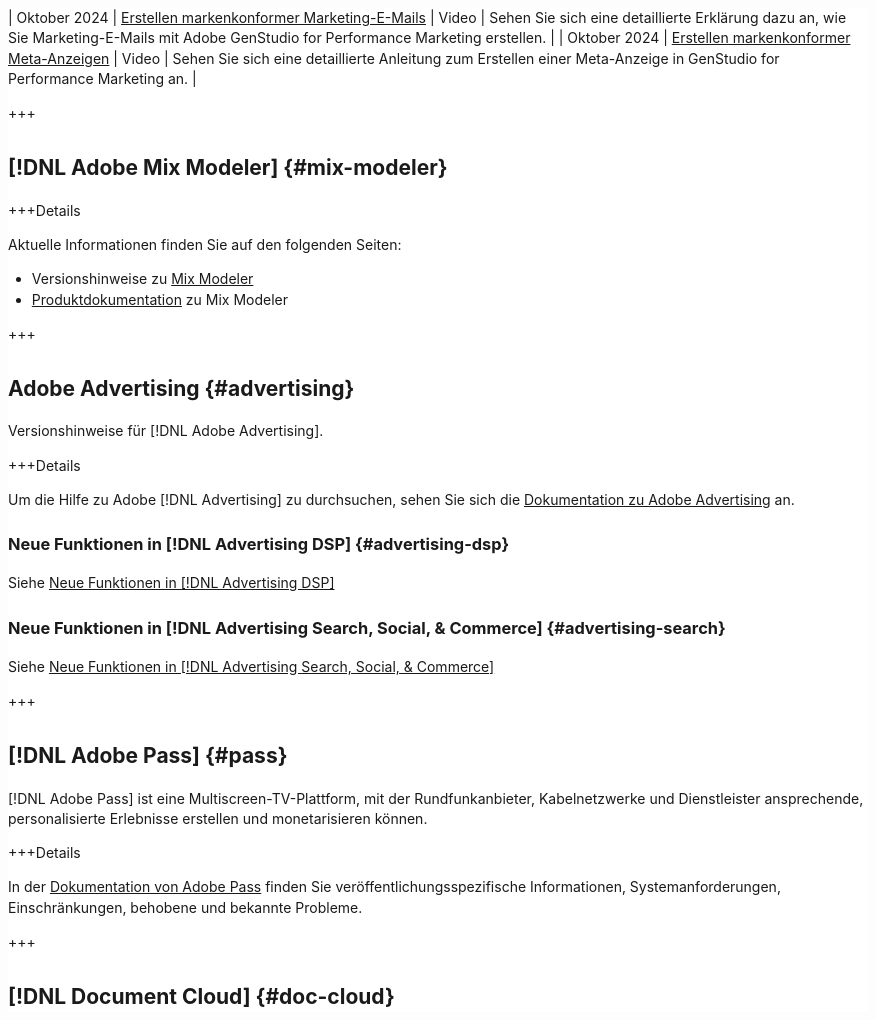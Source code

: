 | Oktober 2024 | [Erstellen markenkonformer Marketing-E-Mails](https://experienceleague.adobe.com/de/docs/genstudio-for-performance-marketing-learn/tutorials/creating-experiences/creating-on-brand-emails) | Video | Sehen Sie sich eine detaillierte Erklärung dazu an, wie Sie Marketing-E-Mails mit Adobe GenStudio for Performance Marketing erstellen. |
| Oktober 2024 | [Erstellen markenkonformer Meta-Anzeigen](https://experienceleague.adobe.com/de/docs/genstudio-for-performance-marketing-learn/tutorials/creating-experiences/creating-on-meta-ads) | Video | Sehen Sie sich eine detaillierte Anleitung zum Erstellen einer Meta-Anzeige in GenStudio for Performance Marketing an. |

+++

## [!DNL Adobe Mix Modeler] {#mix-modeler}

+++Details

Aktuelle Informationen finden Sie auf den folgenden Seiten:

* Versionshinweise zu [Mix Modeler](https://experienceleague.adobe.com/de/docs/mix-modeler/using/releases/latest)
* [Produktdokumentation](https://experienceleague.adobe.com/de/docs/mix-modeler) zu Mix Modeler

+++

## Adobe Advertising {#advertising}

Versionshinweise für [!DNL Adobe Advertising].

+++Details

Um die Hilfe zu Adobe [!DNL Advertising] zu durchsuchen, sehen Sie sich die [Dokumentation zu Adobe Advertising](https://experienceleague.adobe.com/de/docs/advertising) an.

### Neue Funktionen in [!DNL Advertising DSP] {#advertising-dsp}

Siehe [Neue Funktionen in [!DNL Advertising DSP]](https://experienceleague.adobe.com/de/docs/advertising/dsp/home)

### Neue Funktionen in [!DNL Advertising Search, Social, & Commerce] {#advertising-search}

Siehe [Neue Funktionen in [!DNL Advertising Search, Social, & Commerce]](https://experienceleague.adobe.com/de/docs/advertising/search-social-commerce/home)

+++

## [!DNL Adobe Pass] {#pass}

[!DNL Adobe Pass] ist eine Multiscreen-TV-Plattform, mit der Rundfunkanbieter, Kabelnetzwerke und Dienstleister ansprechende, personalisierte Erlebnisse erstellen und monetarisieren können.

+++Details

In der [Dokumentation von Adobe Pass](https://experienceleague.adobe.com/de/docs/pass) finden Sie veröffentlichungsspezifische Informationen, Systemanforderungen, Einschränkungen, behobene und bekannte Probleme.

+++

## [!DNL Document Cloud] {#doc-cloud}
